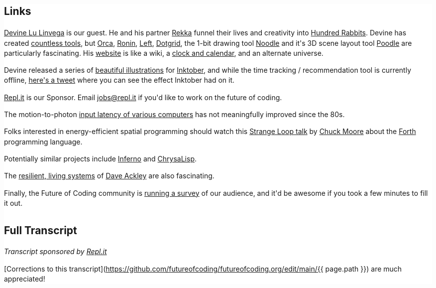## Links

[Devine Lu Linvega](https://twitter.com/neauoire) is our guest. He and his partner [Rekka](https://twitter.com/rekkabell) funnel their lives and creativity into [Hundred Rabbits](https://100r.co). Devine has created [countless tools](https://hundredrabbits.itch.io), but [Orca](https://100r.co/site/orca), [Ronin](https://100r.co/site/ronin), [Left](https://100r.co/site/left), [Dotgrid](https://100r.co/site/dotgrid), the 1-bit drawing tool [Noodle](https://github.com/hundredrabbits/Noodle) and it's 3D scene layout tool [Poodle](https://github.com/hundredrabbits/Poodle) are particularly fascinating. His [website](https://xxiivv.com) is like a wiki, a [clock and calendar](https://wiki.xxiivv.com/site/time.html), and an alternate universe.

Devine released a series of [beautiful illustrations](https://twitter.com/neauoire/status/1189997719034761221) for [Inktober](https://en.wikipedia.org/wiki/Inktober), and while the time tracking / recommendation tool is currently offline, [here's a tweet](https://twitter.com/neauoire/status/1206952084056215553) where you can see the effect Inktober had on it.

[Repl.it](https://repl.it) is our Sponsor. Email jobs@repl.it if you'd like to work on the future of coding.

The motion-to-photon [input latency of various computers](https://danluu.com/input-lag) has not meaningfully improved since the 80s.

Folks interested in energy-efficient spatial programming should watch this [Strange Loop talk](https://www.infoq.com/presentations/power-144-chip/) by [Chuck Moore](https://en.wikipedia.org/wiki/Charles_H._Moore) about the [Forth](https://en.wikipedia.org/wiki/Forth_(programming_language)) programming language.

Potentially similar projects include [Inferno](https://en.wikipedia.org/wiki/Inferno_(operating_system)) and [ChrysaLisp](https://github.com/vygr/ChrysaLisp).

The [resilient, living systems](https://www.youtube.com/watch?v=I4flQ8XdvJM) of [Dave Ackley](https://www.cs.unm.edu/~ackley/) are also fascinating.

Finally, the Future of Coding community is <a href="https://bit.ly/foc2020">running a survey</a> of our audience, and it'd be awesome if you took a few minutes to fill it out.

## Full Transcript

_Transcript sponsored by [Repl.it](https://repl.it/)_

[Corrections to this transcript](https://github.com/futureofcoding/futureofcoding.org/edit/main/{{ page.path }}) are much appreciated!

<style>
  .name {
    display: inline-block;
    margin-right: 5px;
    font-weight: bold;
  }
  .time:hover {
    text-decoration: underline;
   }
  .block {
   padding-top: 10px;
  }
</style>
